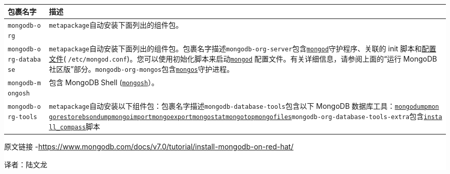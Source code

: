| 包裹名字               | 描述                                                         |
| :--------------------- | :----------------------------------------------------------- |
| `mongodb-org`          | `metapackage`自动安装下面列出的组件包。                      |
| `mongodb-org-database` | `metapackage`自动安装下面列出的组件包。包裹名字描述`mongodb-org-server`包含[`mongod`](https://www.mongodb.com/docs/v7.0/reference/program/mongod/#mongodb-binary-bin.mongod)守护程序、关联的 init 脚本和[配置文件](https://www.mongodb.com/docs/v7.0/reference/configuration-options/#std-label-conf-file)( `/etc/mongod.conf`)。您可以使用初始化脚本来启动[`mongod`](https://www.mongodb.com/docs/v7.0/reference/program/mongod/#mongodb-binary-bin.mongod) 配置文件。有关详细信息，请参阅上面的“运行 MongoDB 社区版”部分。`mongodb-org-mongos`包含[`mongos`](https://www.mongodb.com/docs/v7.0/reference/program/mongos/#mongodb-binary-bin.mongos)守护进程。 |
| `mongodb-mongosh`      | 包含 MongoDB Shell ([`mongosh`](https://www.mongodb.com/docs/mongodb-shell/#mongodb-binary-bin.mongosh)）。 |
| `mongodb-org-tools`    | `metapackage`自动安装以下组件包：包裹名字描述`mongodb-database-tools`包含以下 MongoDB 数据库工具：[`mongodump`](https://www.mongodb.com/docs/database-tools/mongodump/#mongodb-binary-bin.mongodump)[`mongorestore`](https://www.mongodb.com/docs/database-tools/mongorestore/#mongodb-binary-bin.mongorestore)[`bsondump`](https://www.mongodb.com/docs/database-tools/bsondump/#mongodb-binary-bin.bsondump)[`mongoimport`](https://www.mongodb.com/docs/database-tools/mongoimport/#mongodb-binary-bin.mongoimport)[`mongoexport`](https://www.mongodb.com/docs/database-tools/mongoexport/#mongodb-binary-bin.mongoexport)[`mongostat`](https://www.mongodb.com/docs/database-tools/mongostat/#mongodb-binary-bin.mongostat)[`mongotop`](https://www.mongodb.com/docs/database-tools/mongotop/#mongodb-binary-bin.mongotop)[`mongofiles`](https://www.mongodb.com/docs/database-tools/mongofiles/#mongodb-binary-bin.mongofiles)`mongodb-org-database-tools-extra`包含[`install_compass`](https://www.mongodb.com/docs/v7.0/reference/program/install_compass/#std-label-install-compass)脚本 |

原文链接 -https://www.mongodb.com/docs/v7.0/tutorial/install-mongodb-on-red-hat/

译者：陆文龙

